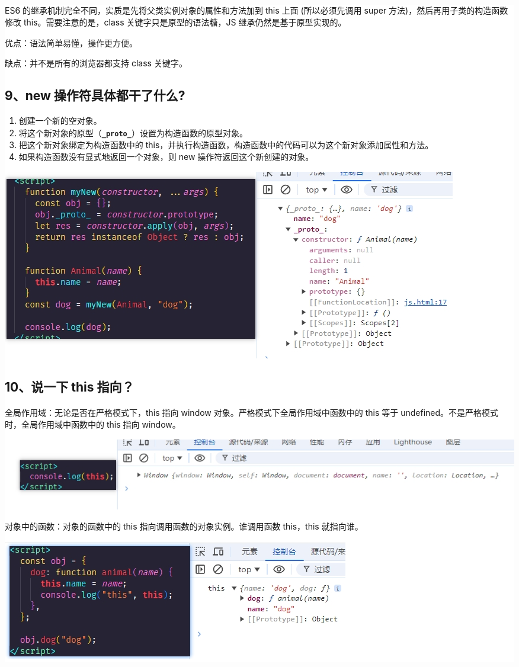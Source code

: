 ES6 的继承机制完全不同，实质是先将父类实例对象的属性和方法加到 this 上面 (所以必须先调用 super 方法)，然后再用子类的构造函数修改 this。需要注意的是，class 关键字只是原型的语法糖，JS 继承仍然是基于原型实现的。

优点：语法简单易懂，操作更方便。

缺点：并不是所有的浏览器都支持 class 关键字。

## 9、new 操作符具体都干了什么?

1. 创建一个新的空对象。
2. 将这个新对象的原型（**`_proto_`**）设置为构造函数的原型对象。
3. 把这个新对象绑定为构造函数中的 this，并执行构造函数，构造函数中的代码可以为这个新对象添加属性和方法。
4. 如果构造函数没有显式地返回一个对象，则 new 操作符返回这个新创建的对象。

![](./assets/js/9.png)

## 10、说一下 this 指向？

全局作用域：无论是否在严格模式下，this 指向 window 对象。严格模式下全局作用域中函数中的 this 等于 undefined。不是严格模式时，全局作用域中函数中的 this 指向 window。

![](./assets/js/10.png)

对象中的函数：对象的函数中的 this 指向调用函数的对象实例。谁调用函数 this，this 就指向谁。

![](./assets/js/10.1.png)
